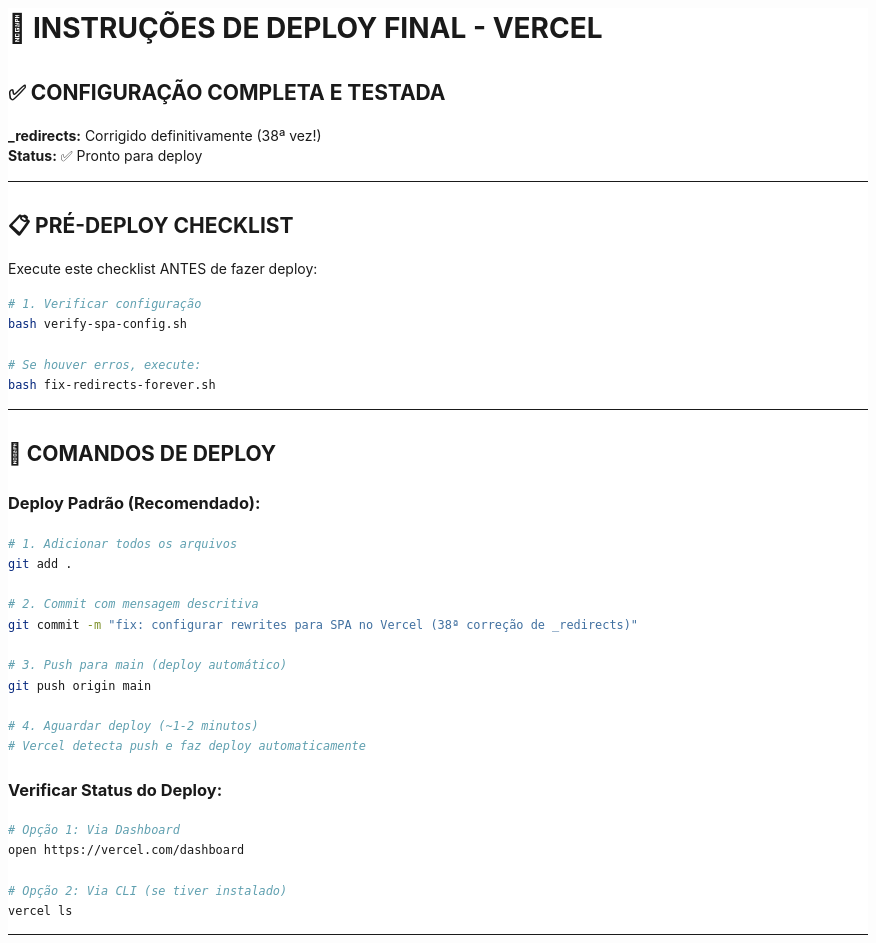 # 🚀 INSTRUÇÕES DE DEPLOY FINAL - VERCEL

## ✅ CONFIGURAÇÃO COMPLETA E TESTADA

**_redirects:** Corrigido definitivamente (38ª vez!)  
**Status:** ✅ Pronto para deploy

---

## 📋 PRÉ-DEPLOY CHECKLIST

Execute este checklist ANTES de fazer deploy:

```bash
# 1. Verificar configuração
bash verify-spa-config.sh

# Se houver erros, execute:
bash fix-redirects-forever.sh
```

---

## 🚀 COMANDOS DE DEPLOY

### **Deploy Padrão (Recomendado):**

```bash
# 1. Adicionar todos os arquivos
git add .

# 2. Commit com mensagem descritiva
git commit -m "fix: configurar rewrites para SPA no Vercel (38ª correção de _redirects)"

# 3. Push para main (deploy automático)
git push origin main

# 4. Aguardar deploy (~1-2 minutos)
# Vercel detecta push e faz deploy automaticamente
```

### **Verificar Status do Deploy:**

```bash
# Opção 1: Via Dashboard
open https://vercel.com/dashboard

# Opção 2: Via CLI (se tiver instalado)
vercel ls
```

---
